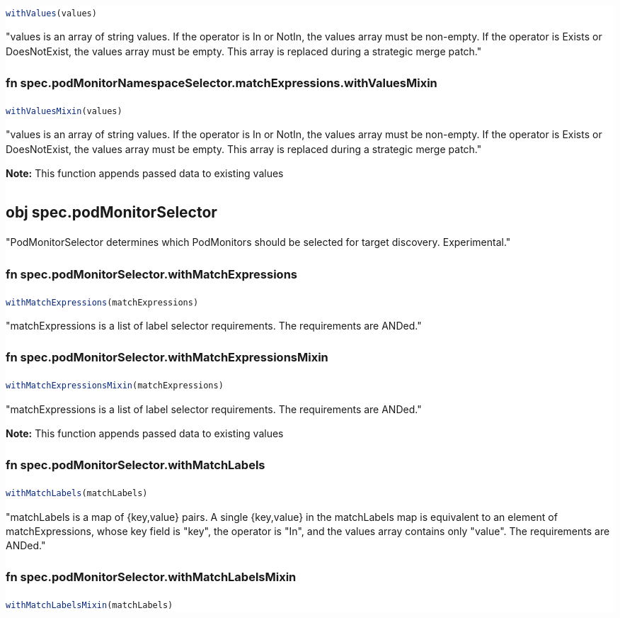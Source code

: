 ```ts
withValues(values)
```

"values is an array of string values. If the operator is In or NotIn, the values array must be non-empty. If the operator is Exists or DoesNotExist, the values array must be empty. This array is replaced during a strategic merge patch."

### fn spec.podMonitorNamespaceSelector.matchExpressions.withValuesMixin

```ts
withValuesMixin(values)
```

"values is an array of string values. If the operator is In or NotIn, the values array must be non-empty. If the operator is Exists or DoesNotExist, the values array must be empty. This array is replaced during a strategic merge patch."

**Note:** This function appends passed data to existing values

## obj spec.podMonitorSelector

"PodMonitorSelector determines which PodMonitors should be selected for target discovery. Experimental."

### fn spec.podMonitorSelector.withMatchExpressions

```ts
withMatchExpressions(matchExpressions)
```

"matchExpressions is a list of label selector requirements. The requirements are ANDed."

### fn spec.podMonitorSelector.withMatchExpressionsMixin

```ts
withMatchExpressionsMixin(matchExpressions)
```

"matchExpressions is a list of label selector requirements. The requirements are ANDed."

**Note:** This function appends passed data to existing values

### fn spec.podMonitorSelector.withMatchLabels

```ts
withMatchLabels(matchLabels)
```

"matchLabels is a map of {key,value} pairs. A single {key,value} in the matchLabels map is equivalent to an element of matchExpressions, whose key field is \"key\", the operator is \"In\", and the values array contains only \"value\". The requirements are ANDed."

### fn spec.podMonitorSelector.withMatchLabelsMixin

```ts
withMatchLabelsMixin(matchLabels)
```

